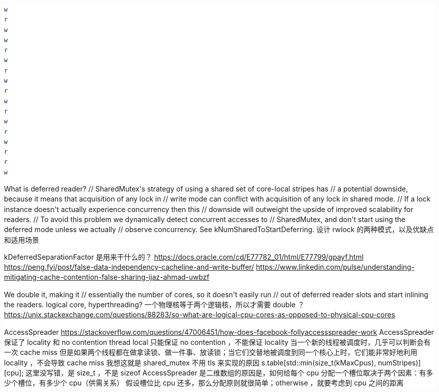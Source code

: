 ```bash
w
r
w
w
r
w
r
w
r
w
r
w
r
w
r
r
w
```

What is deferred reader?
// SharedMutex's strategy of using a shared set of core-local stripes has
// a potential downside, because it means that acquisition of any lock in
// write mode can conflict with acquisition of any lock in shared mode.
// If a lock instance doesn't actually experience concurrency then this
// downside will outweight the upside of improved scalability for readers.
// To avoid this problem we dynamically detect concurrent accesses to
// SharedMutex, and don't start using the deferred mode unless we actually
// observe concurrency.  See kNumSharedToStartDeferring.
设计 rwlock 的两种模式，以及优缺点和适用场景

kDeferredSeparationFactor 是用来干什么的？
https://docs.oracle.com/cd/E77782_01/html/E77799/gpayf.html
https://peng.fyi/post/false-data-independency-cacheline-and-write-buffer/
https://www.linkedin.com/pulse/understanding-mitigating-cache-contention-false-sharing-ijaz-ahmad-uwbzf

We double it, making it
  // essentially the number of cores, so it doesn't easily run
  // out of deferred reader slots and start inlining the readers.
logical core, hyperthreading? 一个物理核等于两个逻辑核，所以才需要 double ？
https://unix.stackexchange.com/questions/88283/so-what-are-logical-cpu-cores-as-opposed-to-physical-cpu-cores

AccessSpreader
https://stackoverflow.com/questions/47006451/how-does-facebook-follyaccessspreader-work
AccessSpreader 保证了 locality 和 no contention
thread local 只能保证 no contention ，不能保证 locality
当一个新的线程被调度时，几乎可以判断会有一次 cache miss
但是如果两个线程都在做拿读锁、做一件事、放读锁；当它们交替地被调度到同一个核心上时，它们能非常好地利用 locality ，不会导致 cache miss
我想这就是 shared_mutex 不用 tls 来实现的原因
s.table[std::min(size_t(kMaxCpus), numStripes)][cpu]; 这里没写错，是 size_t ，不是 sizeof
AccessSpreader 是二维数组的原因是，如何给每个 cpu 分配一个槽位取决于两个因素：有多少个槽位，有多少个 cpu（供需关系）
假设槽位比 cpu 还多，那么分配原则就很简单；otherwise ，就要考虑到 cpu 之间的距离

